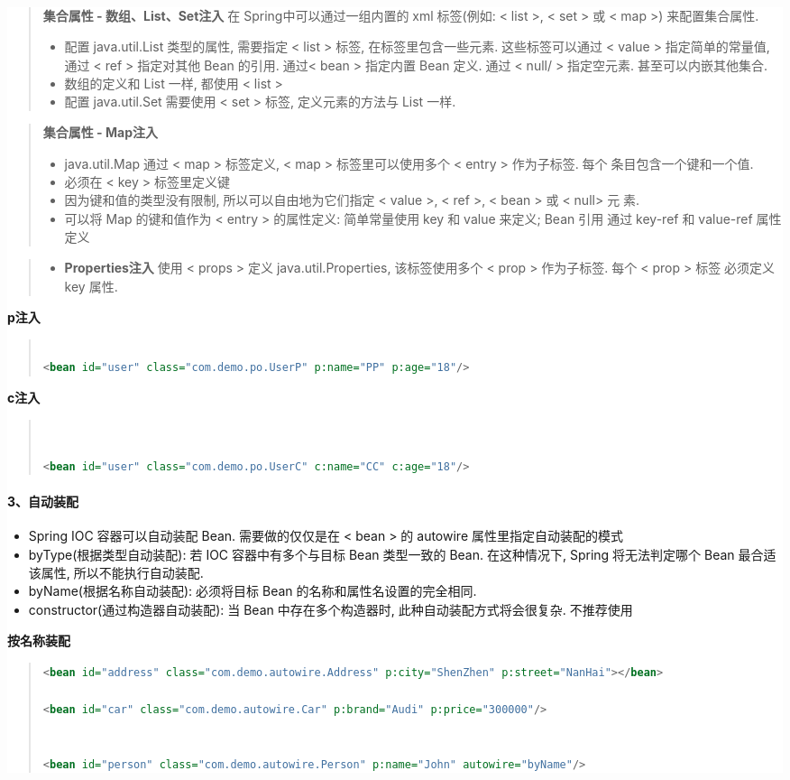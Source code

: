 > **集合属性 - 数组、List、Set注入**
> 在 Spring中可以通过一组内置的 xml 标签(例如: < list >, < set > 或 < map >) 来配置集合属性.
>
> * 配置 java.util.List 类型的属性, 需要指定 < list > 标签, 在标签里包含一些元素. 这些标签可以通过
>   < value > 指定简单的常量值, 通过 < ref > 指定对其他 Bean 的引用. 通过< bean > 指定内置 Bean
>   定义. 通过 < null/ > 指定空元素. 甚至可以内嵌其他集合.
> * 数组的定义和 List 一样, 都使用 < list >
> * 配置 java.util.Set 需要使用 < set > 标签, 定义元素的方法与 List 一样.

> **集合属性 - Map注入**
>
> * java.util.Map 通过 < map > 标签定义, < map > 标签里可以使用多个 < entry > 作为子标签. 每个
>   条目包含一个键和一个值.
> * 必须在 < key > 标签里定义键
> * 因为键和值的类型没有限制, 所以可以自由地为它们指定 < value >, < ref >, < bean > 或 < null> 元
>   素.
> * 可以将 Map 的键和值作为 < entry > 的属性定义: 简单常量使用 key 和 value 来定义; Bean 引用
>   通过 key-ref 和 value-ref 属性定义

> * **Properties注入**
>   使用 < props > 定义 java.util.Properties, 该标签使用多个 < prop > 作为子标签. 每个 < prop > 标签
>   必须定义 key 属性.



**p注入**

> ```xml
> 
> <bean id="user" class="com.demo.po.UserP" p:name="PP" p:age="18"/>
> ```

**c注入**

> ```xml
> 
> 
> <bean id="user" class="com.demo.po.UserC" c:name="CC" c:age="18"/>
> ```



#### 3、自动装配

* Spring IOC 容器可以自动装配 Bean. 需要做的仅仅是在 < bean > 的 autowire 属性里指定自动装配的模式
* byType(根据类型自动装配): 若 IOC 容器中有多个与目标 Bean 类型一致的 Bean. 在这种情况下, Spring 将无法判定哪个 Bean 最合适该属性, 所以不能执行自动装配.
* byName(根据名称自动装配): 必须将目标 Bean 的名称和属性名设置的完全相同.
* constructor(通过构造器自动装配): 当 Bean 中存在多个构造器时, 此种自动装配方式将会很复杂. 不推荐使用

**按名称装配**

> ```xml
> <bean id="address" class="com.demo.autowire.Address" p:city="ShenZhen" p:street="NanHai"></bean>
>     
> <bean id="car" class="com.demo.autowire.Car" p:brand="Audi" p:price="300000"/>
>     
> 
> <bean id="person" class="com.demo.autowire.Person" p:name="John" autowire="byName"/>
> ```
